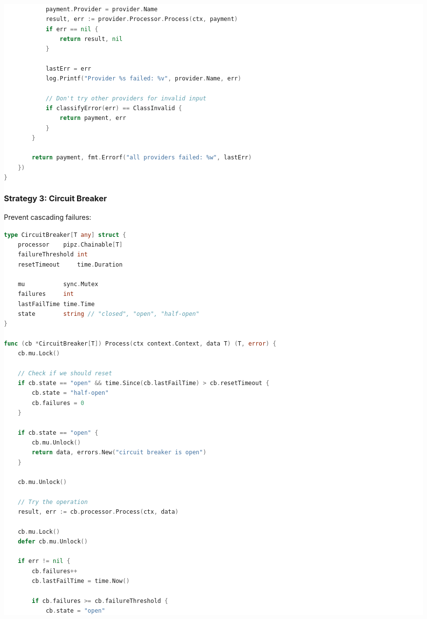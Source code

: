 ```go
            payment.Provider = provider.Name
            result, err := provider.Processor.Process(ctx, payment)
            if err == nil {
                return result, nil
            }
            
            lastErr = err
            log.Printf("Provider %s failed: %v", provider.Name, err)
            
            // Don't try other providers for invalid input
            if classifyError(err) == ClassInvalid {
                return payment, err
            }
        }
        
        return payment, fmt.Errorf("all providers failed: %w", lastErr)
    })
}
```

### Strategy 3: Circuit Breaker

Prevent cascading failures:

```go
type CircuitBreaker[T any] struct {
    processor    pipz.Chainable[T]
    failureThreshold int
    resetTimeout     time.Duration
    
    mu           sync.Mutex
    failures     int
    lastFailTime time.Time
    state        string // "closed", "open", "half-open"
}

func (cb *CircuitBreaker[T]) Process(ctx context.Context, data T) (T, error) {
    cb.mu.Lock()
    
    // Check if we should reset
    if cb.state == "open" && time.Since(cb.lastFailTime) > cb.resetTimeout {
        cb.state = "half-open"
        cb.failures = 0
    }
    
    if cb.state == "open" {
        cb.mu.Unlock()
        return data, errors.New("circuit breaker is open")
    }
    
    cb.mu.Unlock()
    
    // Try the operation
    result, err := cb.processor.Process(ctx, data)
    
    cb.mu.Lock()
    defer cb.mu.Unlock()
    
    if err != nil {
        cb.failures++
        cb.lastFailTime = time.Now()
        
        if cb.failures >= cb.failureThreshold {
            cb.state = "open"
```